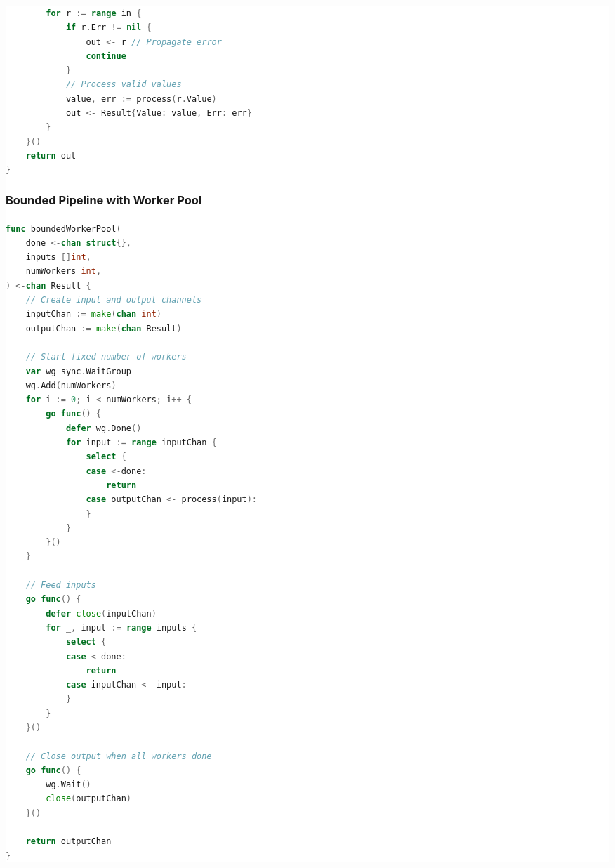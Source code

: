 ```go
        for r := range in {
            if r.Err != nil {
                out <- r // Propagate error
                continue
            }
            // Process valid values
            value, err := process(r.Value)
            out <- Result{Value: value, Err: err}
        }
    }()
    return out
}
```

### Bounded Pipeline with Worker Pool
```go
func boundedWorkerPool(
    done <-chan struct{},
    inputs []int,
    numWorkers int,
) <-chan Result {
    // Create input and output channels
    inputChan := make(chan int)
    outputChan := make(chan Result)
    
    // Start fixed number of workers
    var wg sync.WaitGroup
    wg.Add(numWorkers)
    for i := 0; i < numWorkers; i++ {
        go func() {
            defer wg.Done()
            for input := range inputChan {
                select {
                case <-done:
                    return
                case outputChan <- process(input):
                }
            }
        }()
    }
    
    // Feed inputs
    go func() {
        defer close(inputChan)
        for _, input := range inputs {
            select {
            case <-done:
                return
            case inputChan <- input:
            }
        }
    }()
    
    // Close output when all workers done
    go func() {
        wg.Wait()
        close(outputChan)
    }()
    
    return outputChan
}
```
